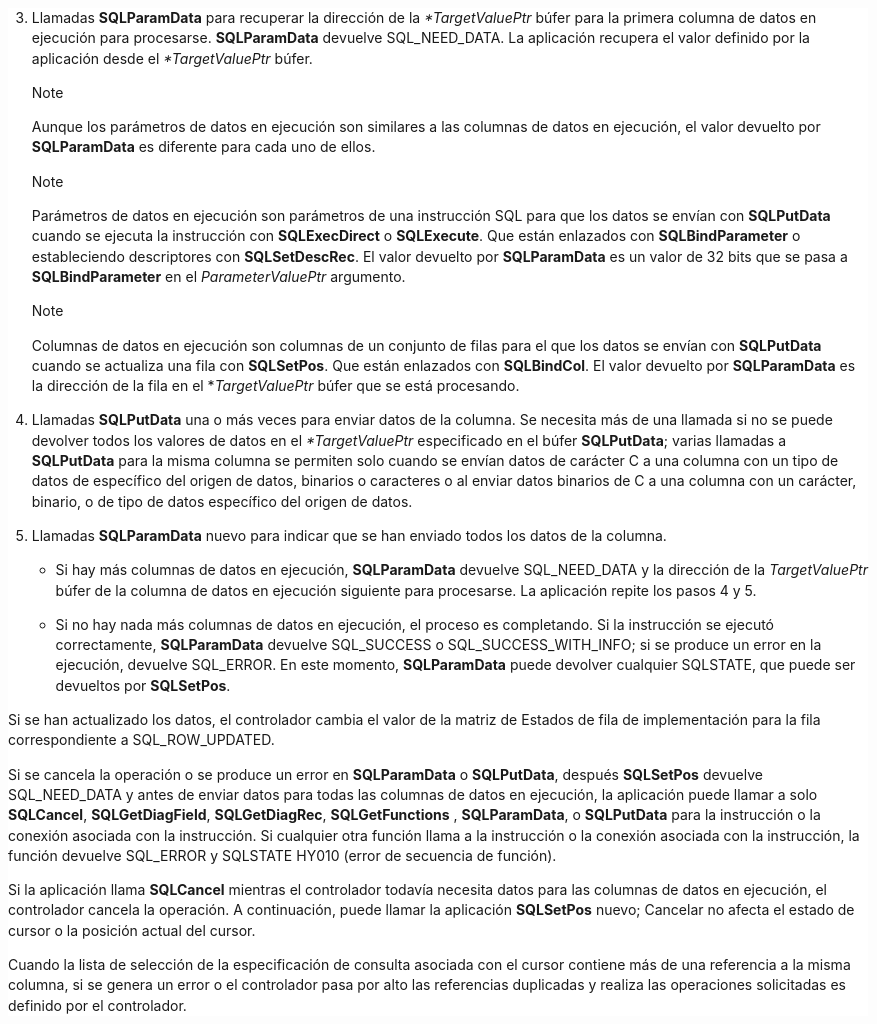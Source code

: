 3.  Llamadas **SQLParamData** para recuperar la dirección de la  *\*TargetValuePtr* búfer para la primera columna de datos en ejecución para procesarse. **SQLParamData** devuelve SQL_NEED_DATA. La aplicación recupera el valor definido por la aplicación desde el  *\*TargetValuePtr* búfer.  
  
    > [!NOTE]  
    >  Aunque los parámetros de datos en ejecución son similares a las columnas de datos en ejecución, el valor devuelto por **SQLParamData** es diferente para cada uno de ellos.  
  
    > [!NOTE]  
    >  Parámetros de datos en ejecución son parámetros de una instrucción SQL para que los datos se envían con **SQLPutData** cuando se ejecuta la instrucción con **SQLExecDirect** o **SQLExecute**. Que están enlazados con **SQLBindParameter** o estableciendo descriptores con **SQLSetDescRec**. El valor devuelto por **SQLParamData** es un valor de 32 bits que se pasa a **SQLBindParameter** en el *ParameterValuePtr* argumento.  
  
    > [!NOTE]  
    >  Columnas de datos en ejecución son columnas de un conjunto de filas para el que los datos se envían con **SQLPutData** cuando se actualiza una fila con **SQLSetPos**. Que están enlazados con **SQLBindCol**. El valor devuelto por **SQLParamData** es la dirección de la fila en el **TargetValuePtr* búfer que se está procesando.  
  
4.  Llamadas **SQLPutData** una o más veces para enviar datos de la columna. Se necesita más de una llamada si no se puede devolver todos los valores de datos en el  *\*TargetValuePtr* especificado en el búfer **SQLPutData**; varias llamadas a **SQLPutData** para la misma columna se permiten solo cuando se envían datos de carácter C a una columna con un tipo de datos de específico del origen de datos, binarios o caracteres o al enviar datos binarios de C a una columna con un carácter, binario, o de tipo de datos específico del origen de datos.  
  
5.  Llamadas **SQLParamData** nuevo para indicar que se han enviado todos los datos de la columna.  
  
    -   Si hay más columnas de datos en ejecución, **SQLParamData** devuelve SQL_NEED_DATA y la dirección de la *TargetValuePtr* búfer de la columna de datos en ejecución siguiente para procesarse. La aplicación repite los pasos 4 y 5.  
  
    -   Si no hay nada más columnas de datos en ejecución, el proceso es completando. Si la instrucción se ejecutó correctamente, **SQLParamData** devuelve SQL_SUCCESS o SQL_SUCCESS_WITH_INFO; si se produce un error en la ejecución, devuelve SQL_ERROR. En este momento, **SQLParamData** puede devolver cualquier SQLSTATE, que puede ser devueltos por **SQLSetPos**.  
  
 Si se han actualizado los datos, el controlador cambia el valor de la matriz de Estados de fila de implementación para la fila correspondiente a SQL_ROW_UPDATED.  
  
 Si se cancela la operación o se produce un error en **SQLParamData** o **SQLPutData**, después **SQLSetPos** devuelve SQL_NEED_DATA y antes de enviar datos para todas las columnas de datos en ejecución, la aplicación puede llamar a solo **SQLCancel**, **SQLGetDiagField**, **SQLGetDiagRec**, **SQLGetFunctions** , **SQLParamData**, o **SQLPutData** para la instrucción o la conexión asociada con la instrucción. Si cualquier otra función llama a la instrucción o la conexión asociada con la instrucción, la función devuelve SQL_ERROR y SQLSTATE HY010 (error de secuencia de función).  
  
 Si la aplicación llama **SQLCancel** mientras el controlador todavía necesita datos para las columnas de datos en ejecución, el controlador cancela la operación. A continuación, puede llamar la aplicación **SQLSetPos** nuevo; Cancelar no afecta el estado de cursor o la posición actual del cursor.  
  
 Cuando la lista de selección de la especificación de consulta asociada con el cursor contiene más de una referencia a la misma columna, si se genera un error o el controlador pasa por alto las referencias duplicadas y realiza las operaciones solicitadas es definido por el controlador.  
  